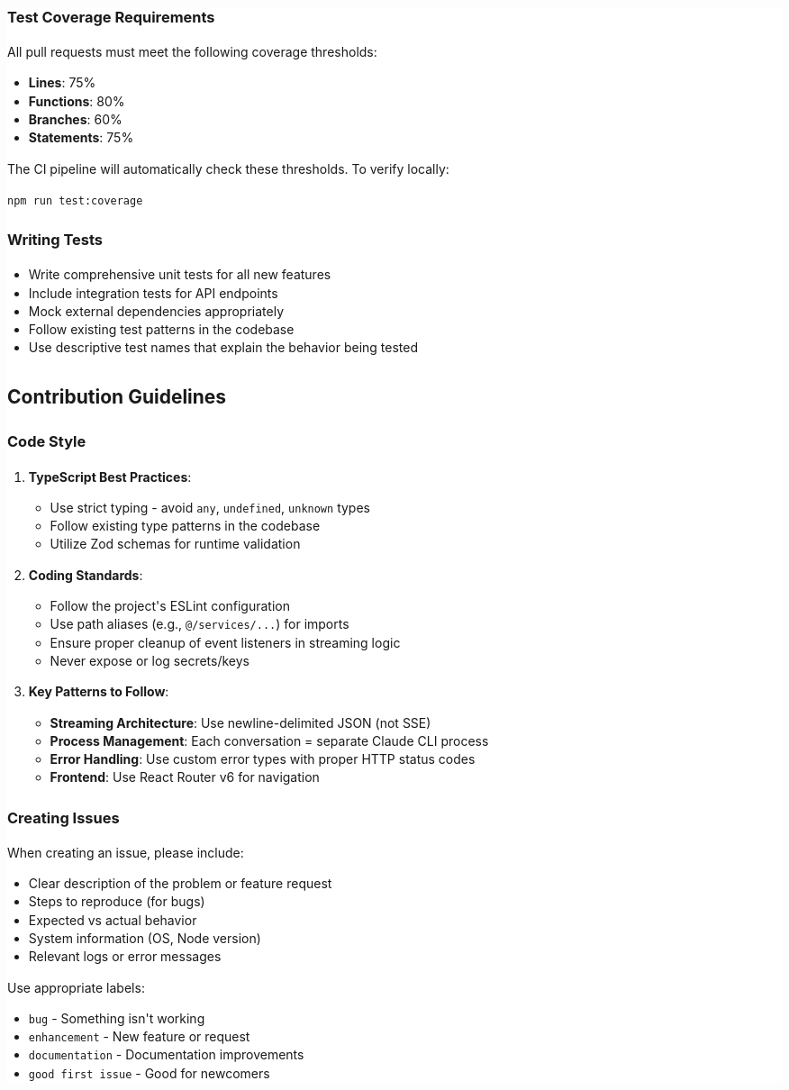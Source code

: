 ### Test Coverage Requirements

All pull requests must meet the following coverage thresholds:
- **Lines**: 75%
- **Functions**: 80%
- **Branches**: 60%
- **Statements**: 75%

The CI pipeline will automatically check these thresholds. To verify locally:
```bash
npm run test:coverage
```

### Writing Tests

- Write comprehensive unit tests for all new features
- Include integration tests for API endpoints
- Mock external dependencies appropriately
- Follow existing test patterns in the codebase
- Use descriptive test names that explain the behavior being tested

## Contribution Guidelines

### Code Style

1. **TypeScript Best Practices**:
   - Use strict typing - avoid `any`, `undefined`, `unknown` types
   - Follow existing type patterns in the codebase
   - Utilize Zod schemas for runtime validation

2. **Coding Standards**:
   - Follow the project's ESLint configuration
   - Use path aliases (e.g., `@/services/...`) for imports
   - Ensure proper cleanup of event listeners in streaming logic
   - Never expose or log secrets/keys

3. **Key Patterns to Follow**:
   - **Streaming Architecture**: Use newline-delimited JSON (not SSE)
   - **Process Management**: Each conversation = separate Claude CLI process
   - **Error Handling**: Use custom error types with proper HTTP status codes
   - **Frontend**: Use React Router v6 for navigation

### Creating Issues

When creating an issue, please include:
- Clear description of the problem or feature request
- Steps to reproduce (for bugs)
- Expected vs actual behavior
- System information (OS, Node version)
- Relevant logs or error messages

Use appropriate labels:
- `bug` - Something isn't working
- `enhancement` - New feature or request
- `documentation` - Documentation improvements
- `good first issue` - Good for newcomers
